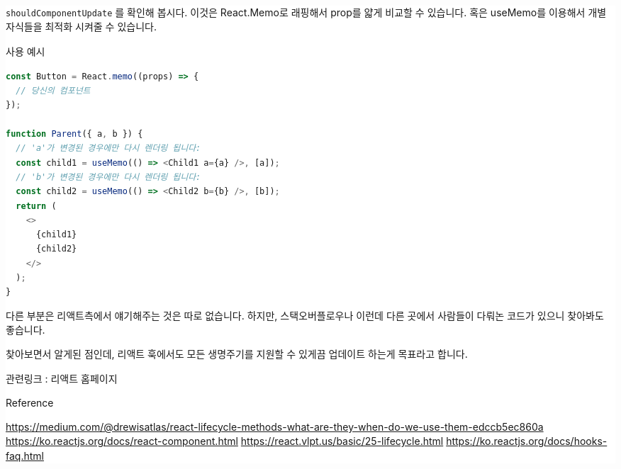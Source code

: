 
`shouldComponentUpdate` 를 확인해 봅시다. 이것은 React.Memo로 래핑해서 prop를 얇게 비교할 수 있습니다. 혹은 useMemo를 이용해서 개별 자식들을 최적화 시켜줄 수 있습니다.

사용 예시

```javascript
const Button = React.memo((props) => {
  // 당신의 컴포넌트
});

function Parent({ a, b }) {
  // 'a'가 변경된 경우에만 다시 렌더링 됩니다:
  const child1 = useMemo(() => <Child1 a={a} />, [a]);
  // 'b'가 변경된 경우에만 다시 렌더링 됩니다:
  const child2 = useMemo(() => <Child2 b={b} />, [b]);
  return (
    <>
      {child1}
      {child2}
    </>
  );
}
```

다른 부분은 리액트측에서 얘기해주는 것은 따로 없습니다. 하지만, 스택오버플로우나 이런데 다른 곳에서 사람들이 다뤄논 코드가 있으니 찾아봐도 좋습니다.

찾아보면서 알게된 점인데, 리액트 훅에서도 모든 생명주기를 지원할 수 있게끔 업데이트 하는게 목표라고 합니다.

관련링크 : 리액트 홈페이지

Reference

<https://medium.com/@drewisatlas/react-lifecycle-methods-what-are-they-when-do-we-use-them-edccb5ec860a>
<https://ko.reactjs.org/docs/react-component.html>
<https://react.vlpt.us/basic/25-lifecycle.html>
<https://ko.reactjs.org/docs/hooks-faq.html>
